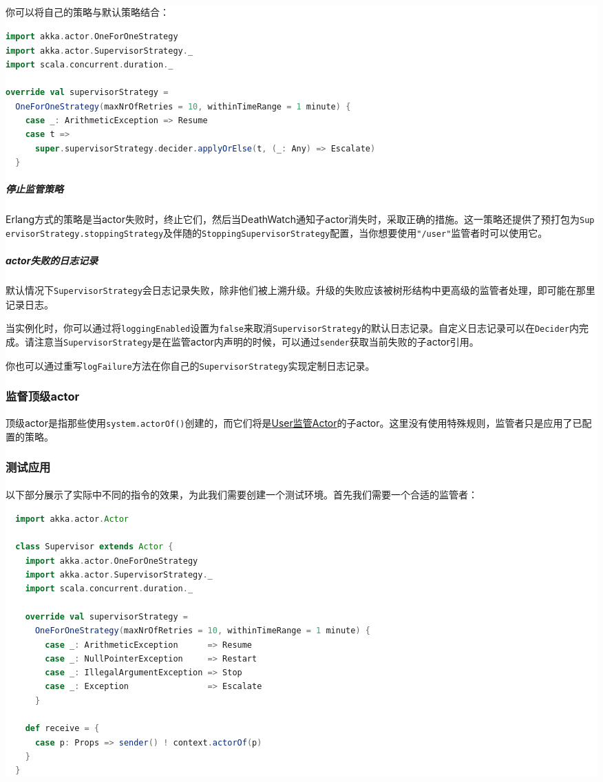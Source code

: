 你可以将自己的策略与默认策略结合：

```scala
import akka.actor.OneForOneStrategy
import akka.actor.SupervisorStrategy._
import scala.concurrent.duration._

override val supervisorStrategy =
  OneForOneStrategy(maxNrOfRetries = 10, withinTimeRange = 1 minute) {
    case _: ArithmeticException => Resume
    case t =>
      super.supervisorStrategy.decider.applyOrElse(t, (_: Any) => Escalate)
  }
```

##### 停止监管策略
Erlang方式的策略是当actor失败时，终止它们，然后当DeathWatch通知子actor消失时，采取正确的措施。这一策略还提供了预打包为`SupervisorStrategy.stoppingStrategy`及伴随的`StoppingSupervisorStrategy`配置，当你想要使用``"/user"``监管者时可以使用它。

##### actor失败的日志记录
默认情况下``SupervisorStrategy``会日志记录失败，除非他们被上溯升级。升级的失败应该被树形结构中更高级的监管者处理，即可能在那里记录日志。

当实例化时，你可以通过将``loggingEnabled``设置为``false``来取消``SupervisorStrategy``的默认日志记录。自定义日志记录可以在``Decider``内完成。请注意当``SupervisorStrategy``是在监管actor内声明的时候，可以通过``sender``获取当前失败的子actor引用。

你也可以通过重写``logFailure``方法在你自己的``SupervisorStrategy``实现定制日志记录。

### 监督顶级actor
顶级actor是指那些使用``system.actorOf()``创建的，而它们将是[User监管Actor](../chapter2/04_supervision_and_monitoring.md#user-guardian)的子actor。这里没有使用特殊规则，监管者只是应用了已配置的策略。

### 测试应用
以下部分展示了实际中不同的指令的效果，为此我们需要创建一个测试环境。首先我们需要一个合适的监管者：

```scala
  import akka.actor.Actor
 
  class Supervisor extends Actor {
    import akka.actor.OneForOneStrategy
    import akka.actor.SupervisorStrategy._
    import scala.concurrent.duration._
 
    override val supervisorStrategy =
      OneForOneStrategy(maxNrOfRetries = 10, withinTimeRange = 1 minute) {
        case _: ArithmeticException      => Resume
        case _: NullPointerException     => Restart
        case _: IllegalArgumentException => Stop
        case _: Exception                => Escalate
      }
 
    def receive = {
      case p: Props => sender() ! context.actorOf(p)
    }
  }
```
